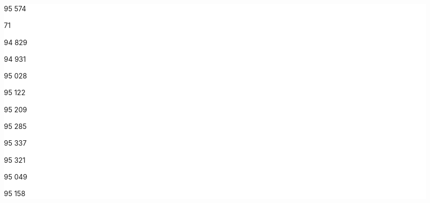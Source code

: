</td>
      <td width="51">

95 574

</td>
    </tr>
    <tr>
      <td width="51">

71

</td>
      <td width="51">

94 829

</td>
      <td width="51">

94 931

</td>
      <td width="51">

95 028

</td>
      <td width="51">

95 122

</td>
      <td width="51">

95 209

</td>
      <td width="51">

95 285

</td>
      <td width="51">

95 337

</td>
      <td width="51">

95 321

</td>
      <td width="51">

95 049

</td>
      <td width="51">

95 158
